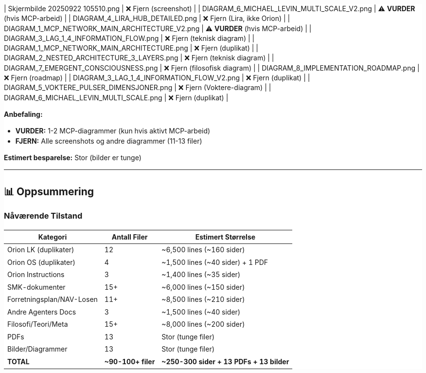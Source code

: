 | Skjermbilde 20250922 105510.png | ❌ Fjern (screenshot) |
| DIAGRAM_6_MICHAEL_LEVIN_MULTI_SCALE_V2.png | ⚠️ **VURDER** (hvis MCP-arbeid) |
| DIAGRAM_4_LIRA_HUB_DETAILED.png | ❌ Fjern (Lira, ikke Orion) |
| DIAGRAM_1_MCP_NETWORK_MAIN_ARCHITECTURE_V2.png | ⚠️ **VURDER** (hvis MCP-arbeid) |
| DIAGRAM_3_LAG_1_4_INFORMATION_FLOW.png | ❌ Fjern (teknisk diagram) |
| DIAGRAM_1_MCP_NETWORK_MAIN_ARCHITECTURE.png | ❌ Fjern (duplikat) |
| DIAGRAM_2_NESTED_ARCHITECTURE_3_LAYERS.png | ❌ Fjern (teknisk diagram) |
| DIAGRAM_7_EMERGENT_CONSCIOUSNESS.png | ❌ Fjern (filosofisk diagram) |
| DIAGRAM_8_IMPLEMENTATION_ROADMAP.png | ❌ Fjern (roadmap) |
| DIAGRAM_3_LAG_1_4_INFORMATION_FLOW_V2.png | ❌ Fjern (duplikat) |
| DIAGRAM_5_VOKTERE_PULSER_DIMENSJONER.png | ❌ Fjern (Voktere-diagram) |
| DIAGRAM_6_MICHAEL_LEVIN_MULTI_SCALE.png | ❌ Fjern (duplikat) |

**Anbefaling:** 
- **VURDER:** 1-2 MCP-diagrammer (kun hvis aktivt MCP-arbeid)
- **FJERN:** Alle screenshots og andre diagrammer (11-13 filer)

**Estimert besparelse:** Stor (bilder er tunge)

---

## 📊 Oppsummering

### Nåværende Tilstand

| Kategori | Antall Filer | Estimert Størrelse |
|----------|--------------|-------------------|
| Orion LK (duplikater) | 12 | ~6,500 lines (~160 sider) |
| Orion OS (duplikater) | 4 | ~1,500 lines (~40 sider) + 1 PDF |
| Orion Instructions | 3 | ~1,400 lines (~35 sider) |
| SMK-dokumenter | 15+ | ~6,000 lines (~150 sider) |
| Forretningsplan/NAV-Losen | 11+ | ~8,500 lines (~210 sider) |
| Andre Agenters Docs | 3 | ~1,500 lines (~40 sider) |
| Filosofi/Teori/Meta | 15+ | ~8,000 lines (~200 sider) |
| PDFs | 13 | Stor (tunge filer) |
| Bilder/Diagrammer | 13 | Stor (tunge filer) |
| **TOTAL** | **~90-100+ filer** | **~250-300 sider + 13 PDFs + 13 bilder** |

